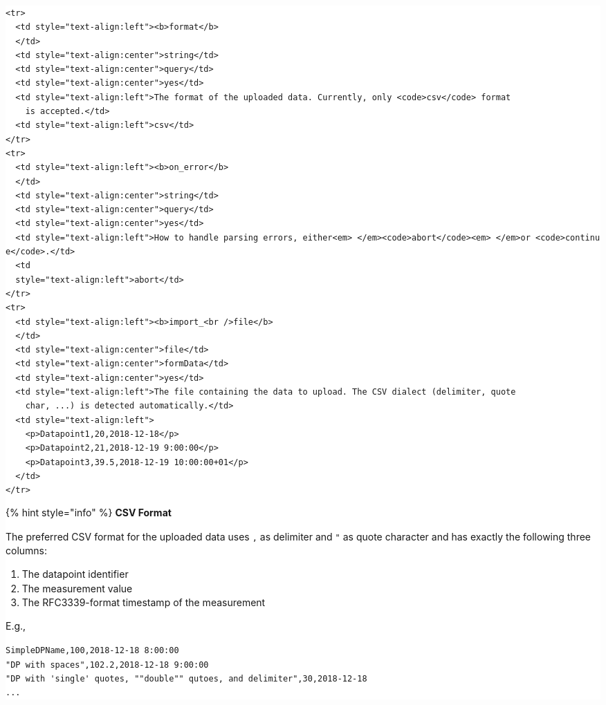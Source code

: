     <tr>
      <td style="text-align:left"><b>format</b>
      </td>
      <td style="text-align:center">string</td>
      <td style="text-align:center">query</td>
      <td style="text-align:center">yes</td>
      <td style="text-align:left">The format of the uploaded data. Currently, only <code>csv</code> format
        is accepted.</td>
      <td style="text-align:left">csv</td>
    </tr>
    <tr>
      <td style="text-align:left"><b>on_error</b>
      </td>
      <td style="text-align:center">string</td>
      <td style="text-align:center">query</td>
      <td style="text-align:center">yes</td>
      <td style="text-align:left">How to handle parsing errors, either<em> </em><code>abort</code><em> </em>or <code>continue</code>.</td>
      <td
      style="text-align:left">abort</td>
    </tr>
    <tr>
      <td style="text-align:left"><b>import_<br />file</b>
      </td>
      <td style="text-align:center">file</td>
      <td style="text-align:center">formData</td>
      <td style="text-align:center">yes</td>
      <td style="text-align:left">The file containing the data to upload. The CSV dialect (delimiter, quote
        char, ...) is detected automatically.</td>
      <td style="text-align:left">
        <p>Datapoint1,20,2018-12-18</p>
        <p>Datapoint2,21,2018-12-19 9:00:00</p>
        <p>Datapoint3,39.5,2018-12-19 10:00:00+01</p>
      </td>
    </tr>
  </tbody>
</table>

{% hint style="info" %}
**CSV Format**

The preferred CSV format for the uploaded data uses `,` as delimiter and `"` as quote character and has exactly the following three columns:

1. The datapoint identifier
2. The measurement value
3. The RFC3339-format timestamp of the measurement

E.g.,

```text
SimpleDPName,100,2018-12-18 8:00:00
"DP with spaces",102.2,2018-12-18 9:00:00
"DP with 'single' quotes, ""double"" qutoes, and delimiter",30,2018-12-18
...
```

